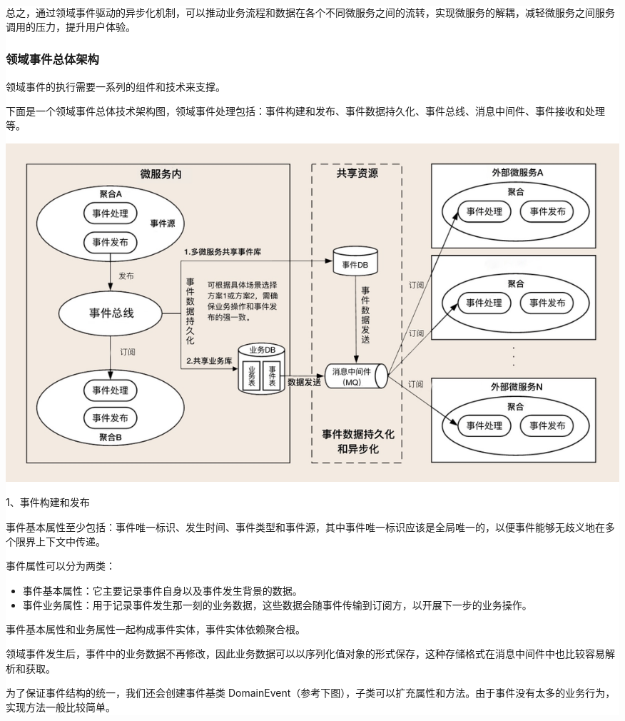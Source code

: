 总之，通过领域事件驱动的异步化机制，可以推动业务流程和数据在各个不同微服务之间的流转，实现微服务的解耦，减轻微服务之间服务调用的压力，提升用户体验。 

### 领域事件总体架构

领域事件的执行需要一系列的组件和技术来支撑。 

下面是一个领域事件总体技术架构图，领域事件处理包括：事件构建和发布、事件数据持久化、事件总线、消息中间件、事件接收和处理等。 

![61](61.jpg)

1、事件构建和发布

事件基本属性至少包括：事件唯一标识、发生时间、事件类型和事件源，其中事件唯一标识应该是全局唯一的，以便事件能够无歧义地在多个限界上下文中传递。 

事件属性可以分为两类：

* 事件基本属性：它主要记录事件自身以及事件发生背景的数据。 
* 事件业务属性：用于记录事件发生那一刻的业务数据，这些数据会随事件传输到订阅方，以开展下一步的业务操作。 

事件基本属性和业务属性一起构成事件实体，事件实体依赖聚合根。 

领域事件发生后，事件中的业务数据不再修改，因此业务数据可以以序列化值对象的形式保存，这种存储格式在消息中间件中也比较容易解析和获取。 

为了保证事件结构的统一，我们还会创建事件基类 DomainEvent（参考下图），子类可以扩充属性和方法。由于事件没有太多的业务行为，实现方法一般比较简单。 
